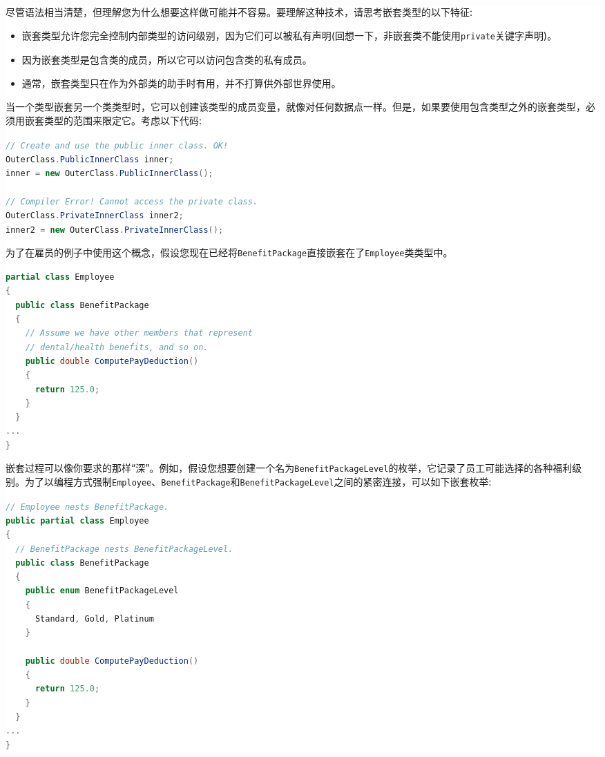 尽管语法相当清楚，但理解您为什么想要这样做可能并不容易。要理解这种技术，请思考嵌套类型的以下特征:

*   嵌套类型允许您完全控制内部类型的访问级别，因为它们可以被私有声明(回想一下，非嵌套类不能使用`private`关键字声明)。

*   因为嵌套类型是包含类的成员，所以它可以访问包含类的私有成员。

*   通常，嵌套类型只在作为外部类的助手时有用，并不打算供外部世界使用。

当一个类型嵌套另一个类类型时，它可以创建该类型的成员变量，就像对任何数据点一样。但是，如果要使用包含类型之外的嵌套类型，必须用嵌套类型的范围来限定它。考虑以下代码:

```cs
// Create and use the public inner class. OK!
OuterClass.PublicInnerClass inner;
inner = new OuterClass.PublicInnerClass();

// Compiler Error! Cannot access the private class.
OuterClass.PrivateInnerClass inner2;
inner2 = new OuterClass.PrivateInnerClass();

```

为了在雇员的例子中使用这个概念，假设您现在已经将`BenefitPackage`直接嵌套在了`Employee`类类型中。

```cs
partial class Employee
{
  public class BenefitPackage
  {
    // Assume we have other members that represent
    // dental/health benefits, and so on.
    public double ComputePayDeduction()
    {
      return 125.0;
    }
  }
...
}

```

嵌套过程可以像你要求的那样“深”。例如，假设您想要创建一个名为`BenefitPackageLevel`的枚举，它记录了员工可能选择的各种福利级别。为了以编程方式强制`Employee`、`BenefitPackage`和`BenefitPackageLevel`之间的紧密连接，可以如下嵌套枚举:

```cs
// Employee nests BenefitPackage.
public partial class Employee
{
  // BenefitPackage nests BenefitPackageLevel.
  public class BenefitPackage
  {
    public enum BenefitPackageLevel
    {
      Standard, Gold, Platinum
    }

    public double ComputePayDeduction()
    {
      return 125.0;
    }
  }
...
}

```
